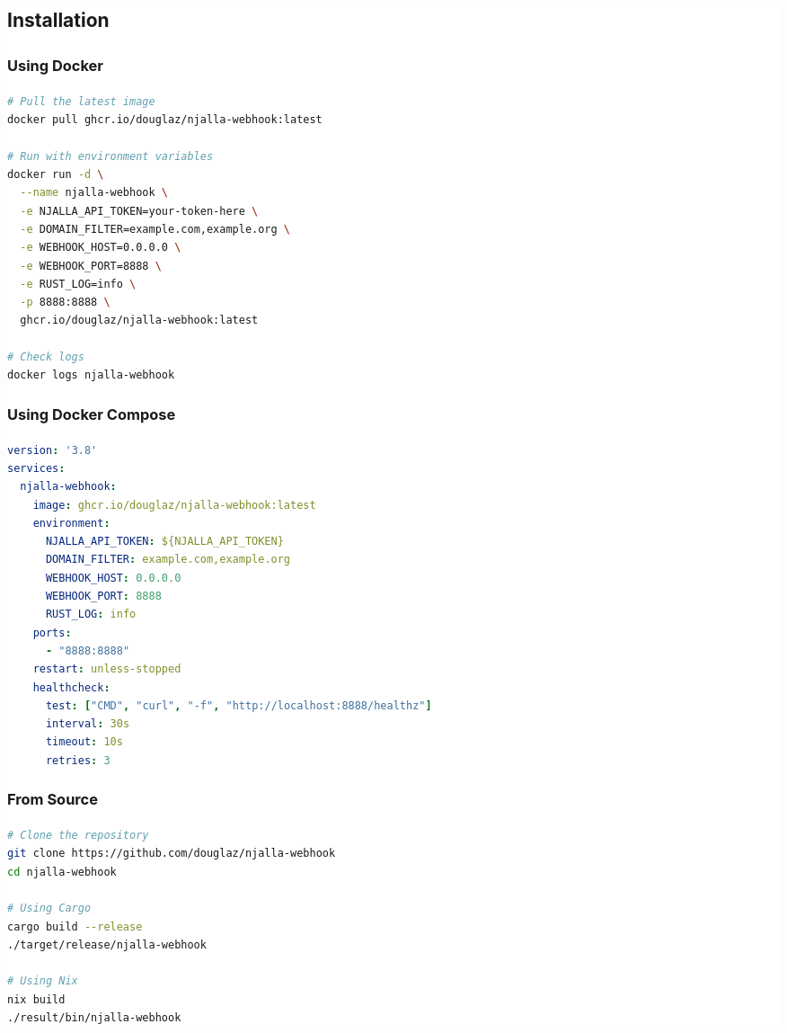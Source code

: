 ## Installation

### Using Docker

```bash
# Pull the latest image
docker pull ghcr.io/douglaz/njalla-webhook:latest

# Run with environment variables
docker run -d \
  --name njalla-webhook \
  -e NJALLA_API_TOKEN=your-token-here \
  -e DOMAIN_FILTER=example.com,example.org \
  -e WEBHOOK_HOST=0.0.0.0 \
  -e WEBHOOK_PORT=8888 \
  -e RUST_LOG=info \
  -p 8888:8888 \
  ghcr.io/douglaz/njalla-webhook:latest

# Check logs
docker logs njalla-webhook
```

### Using Docker Compose

```yaml
version: '3.8'
services:
  njalla-webhook:
    image: ghcr.io/douglaz/njalla-webhook:latest
    environment:
      NJALLA_API_TOKEN: ${NJALLA_API_TOKEN}
      DOMAIN_FILTER: example.com,example.org
      WEBHOOK_HOST: 0.0.0.0
      WEBHOOK_PORT: 8888
      RUST_LOG: info
    ports:
      - "8888:8888"
    restart: unless-stopped
    healthcheck:
      test: ["CMD", "curl", "-f", "http://localhost:8888/healthz"]
      interval: 30s
      timeout: 10s
      retries: 3
```

### From Source

```bash
# Clone the repository
git clone https://github.com/douglaz/njalla-webhook
cd njalla-webhook

# Using Cargo
cargo build --release
./target/release/njalla-webhook

# Using Nix
nix build
./result/bin/njalla-webhook
```
